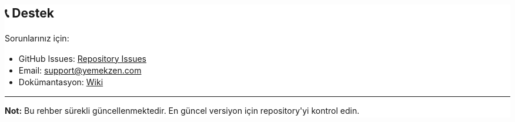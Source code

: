 ## 📞 Destek

Sorunlarınız için:
- GitHub Issues: [Repository Issues](https://github.com/your-repo/issues)
- Email: support@yemekzen.com
- Dokümantasyon: [Wiki](https://github.com/your-repo/wiki)

---

**Not:** Bu rehber sürekli güncellenmektedir. En güncel versiyon için repository'yi kontrol edin. 